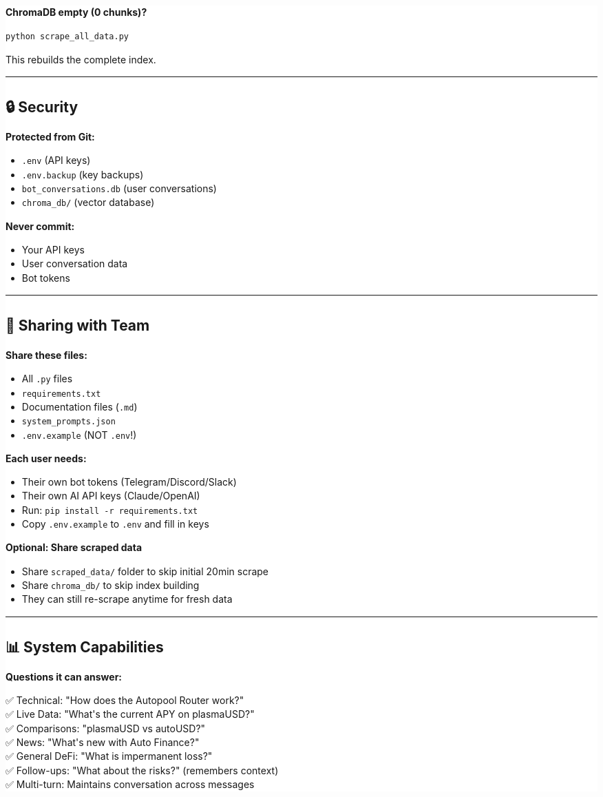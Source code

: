 **ChromaDB empty (0 chunks)?**
```bash
python scrape_all_data.py
```
This rebuilds the complete index.

---

## 🔒 Security

**Protected from Git:**
- `.env` (API keys)
- `.env.backup` (key backups)
- `bot_conversations.db` (user conversations)
- `chroma_db/` (vector database)

**Never commit:**
- Your API keys
- User conversation data
- Bot tokens

---

## 👥 Sharing with Team

**Share these files:**
- All `.py` files
- `requirements.txt`
- Documentation files (`.md`)
- `system_prompts.json`
- `.env.example` (NOT `.env`!)

**Each user needs:**
- Their own bot tokens (Telegram/Discord/Slack)
- Their own AI API keys (Claude/OpenAI)
- Run: `pip install -r requirements.txt`
- Copy `.env.example` to `.env` and fill in keys

**Optional: Share scraped data**
- Share `scraped_data/` folder to skip initial 20min scrape
- Share `chroma_db/` to skip index building
- They can still re-scrape anytime for fresh data

---

## 📊 System Capabilities

**Questions it can answer:**

✅ Technical: "How does the Autopool Router work?"  
✅ Live Data: "What's the current APY on plasmaUSD?"  
✅ Comparisons: "plasmaUSD vs autoUSD?"  
✅ News: "What's new with Auto Finance?"  
✅ General DeFi: "What is impermanent loss?"  
✅ Follow-ups: "What about the risks?" (remembers context)  
✅ Multi-turn: Maintains conversation across messages  
